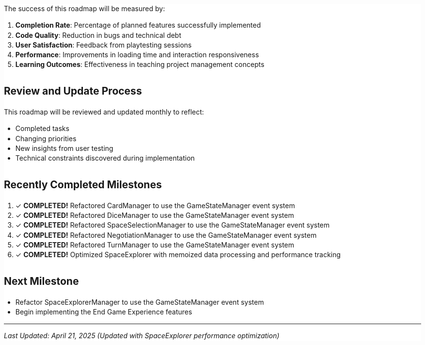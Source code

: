The success of this roadmap will be measured by:

1. **Completion Rate**: Percentage of planned features successfully implemented
2. **Code Quality**: Reduction in bugs and technical debt
3. **User Satisfaction**: Feedback from playtesting sessions
4. **Performance**: Improvements in loading time and interaction responsiveness
5. **Learning Outcomes**: Effectiveness in teaching project management concepts

## Review and Update Process

This roadmap will be reviewed and updated monthly to reflect:
- Completed tasks
- Changing priorities
- New insights from user testing
- Technical constraints discovered during implementation

## Recently Completed Milestones

1. ✓ **COMPLETED!** Refactored CardManager to use the GameStateManager event system
2. ✓ **COMPLETED!** Refactored DiceManager to use the GameStateManager event system
3. ✓ **COMPLETED!** Refactored SpaceSelectionManager to use the GameStateManager event system
4. ✓ **COMPLETED!** Refactored NegotiationManager to use the GameStateManager event system
5. ✓ **COMPLETED!** Refactored TurnManager to use the GameStateManager event system
6. ✓ **COMPLETED!** Optimized SpaceExplorer with memoized data processing and performance tracking

## Next Milestone

- Refactor SpaceExplorerManager to use the GameStateManager event system
- Begin implementing the End Game Experience features

---

*Last Updated: April 21, 2025 (Updated with SpaceExplorer performance optimization)*